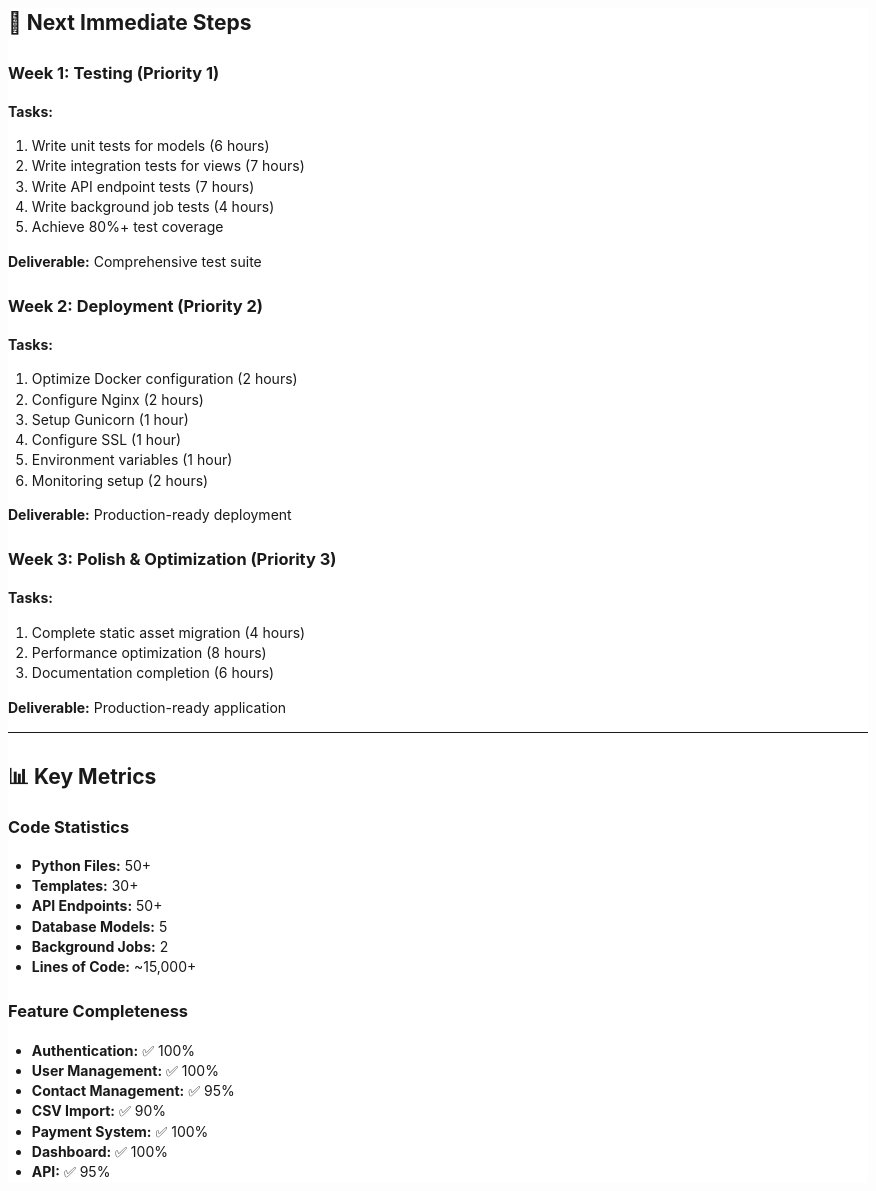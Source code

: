 
## 🎯 Next Immediate Steps

### Week 1: Testing (Priority 1)
**Tasks:**
1. Write unit tests for models (6 hours)
2. Write integration tests for views (7 hours)
3. Write API endpoint tests (7 hours)
4. Write background job tests (4 hours)
5. Achieve 80%+ test coverage

**Deliverable:** Comprehensive test suite

### Week 2: Deployment (Priority 2)
**Tasks:**
1. Optimize Docker configuration (2 hours)
2. Configure Nginx (2 hours)
3. Setup Gunicorn (1 hour)
4. Configure SSL (1 hour)
5. Environment variables (1 hour)
6. Monitoring setup (2 hours)

**Deliverable:** Production-ready deployment

### Week 3: Polish & Optimization (Priority 3)
**Tasks:**
1. Complete static asset migration (4 hours)
2. Performance optimization (8 hours)
3. Documentation completion (6 hours)

**Deliverable:** Production-ready application

---

## 📊 Key Metrics

### Code Statistics
- **Python Files:** 50+
- **Templates:** 30+
- **API Endpoints:** 50+
- **Database Models:** 5
- **Background Jobs:** 2
- **Lines of Code:** ~15,000+

### Feature Completeness
- **Authentication:** ✅ 100%
- **User Management:** ✅ 100%
- **Contact Management:** ✅ 95%
- **CSV Import:** ✅ 90%
- **Payment System:** ✅ 100%
- **Dashboard:** ✅ 100%
- **API:** ✅ 95%
